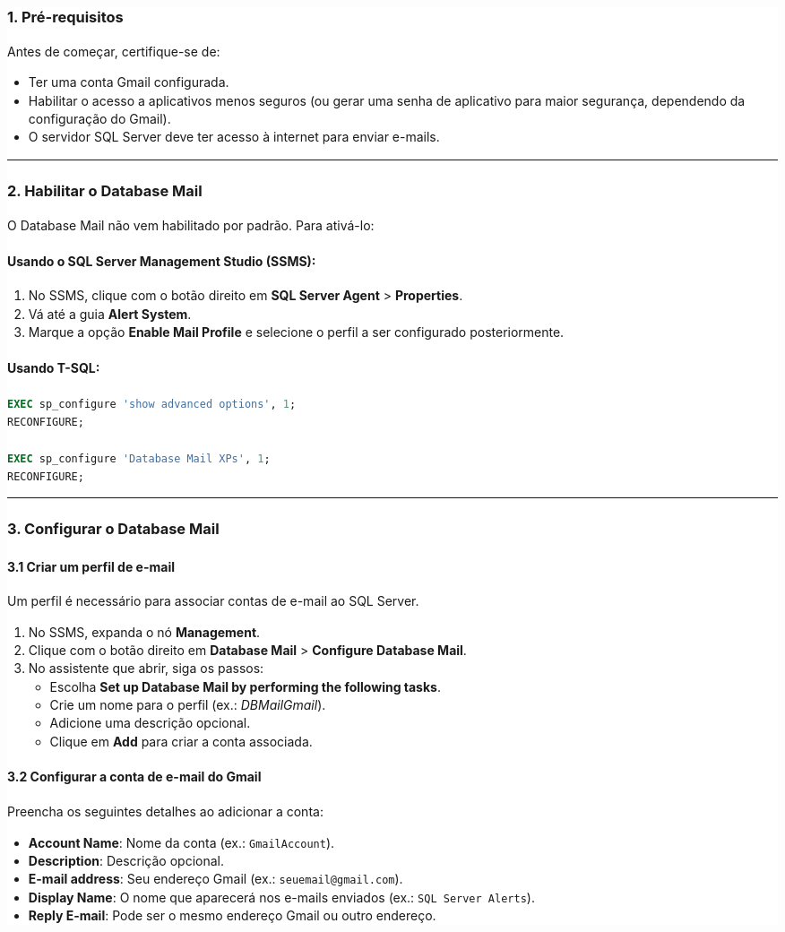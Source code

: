 ### **1. Pré-requisitos**

Antes de começar, certifique-se de:

- Ter uma conta Gmail configurada.  
- Habilitar o acesso a aplicativos menos seguros (ou gerar uma senha de aplicativo para maior segurança, dependendo da configuração do Gmail).  
- O servidor SQL Server deve ter acesso à internet para enviar e-mails.

---

### **2. Habilitar o Database Mail**

O Database Mail não vem habilitado por padrão. Para ativá-lo:  

#### Usando o SQL Server Management Studio (SSMS):

1. No SSMS, clique com o botão direito em **SQL Server Agent** > **Properties**.  
2. Vá até a guia **Alert System**.  
3. Marque a opção **Enable Mail Profile** e selecione o perfil a ser configurado posteriormente.  

#### Usando T-SQL:

```sql
EXEC sp_configure 'show advanced options', 1;
RECONFIGURE;

EXEC sp_configure 'Database Mail XPs', 1;
RECONFIGURE;
```

---

### **3. Configurar o Database Mail**

#### **3.1 Criar um perfil de e-mail**

Um perfil é necessário para associar contas de e-mail ao SQL Server.  

1. No SSMS, expanda o nó **Management**.  
2. Clique com o botão direito em **Database Mail** > **Configure Database Mail**.  
3. No assistente que abrir, siga os passos:
   - Escolha **Set up Database Mail by performing the following tasks**.
   - Crie um nome para o perfil (ex.: *DBMailGmail*).
   - Adicione uma descrição opcional.
   - Clique em **Add** para criar a conta associada.

#### **3.2 Configurar a conta de e-mail do Gmail**

Preencha os seguintes detalhes ao adicionar a conta:

- **Account Name**: Nome da conta (ex.: `GmailAccount`).  
- **Description**: Descrição opcional.  
- **E-mail address**: Seu endereço Gmail (ex.: `seuemail@gmail.com`).  
- **Display Name**: O nome que aparecerá nos e-mails enviados (ex.: `SQL Server Alerts`).  
- **Reply E-mail**: Pode ser o mesmo endereço Gmail ou outro endereço.  
